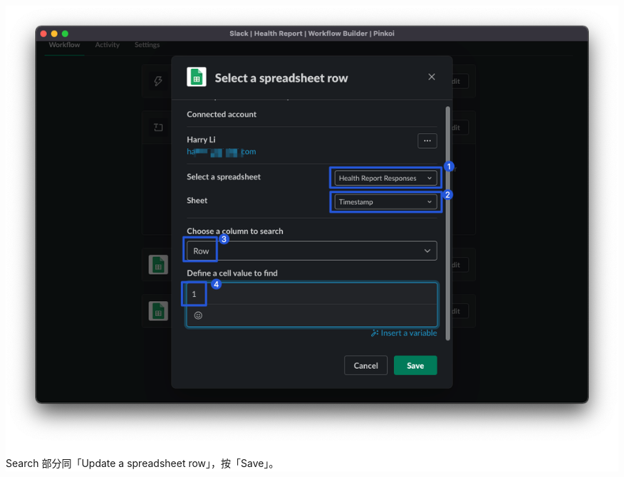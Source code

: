 ![](/assets/d61062833c1a/1*xEbDUkWd3utQ9QpllqSNHg.png)



Search 部分同「Update a spreadsheet row」，按「Save」。


